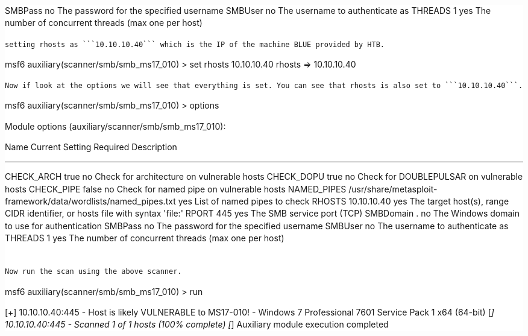    SMBPass                                                                      no        The password for the specified username
   SMBUser                                                                      no        The username to authenticate as
   THREADS      1                                                               yes       The number of concurrent threads (max one per host)

```
setting rhosts as ```10.10.10.40``` which is the IP of the machine BLUE provided by HTB.

```
msf6 auxiliary(scanner/smb/smb_ms17_010) > set rhosts 10.10.10.40
rhosts => 10.10.10.40
```
Now if look at the options we will see that everything is set. You can see that rhosts is also set to ```10.10.10.40```.
```
msf6 auxiliary(scanner/smb/smb_ms17_010) > options

Module options (auxiliary/scanner/smb/smb_ms17_010):

   Name         Current Setting                                                 Required  Description
   ----         ---------------                                                 --------  -----------
   CHECK_ARCH   true                                                            no        Check for architecture on vulnerable hosts
   CHECK_DOPU   true                                                            no        Check for DOUBLEPULSAR on vulnerable hosts
   CHECK_PIPE   false                                                           no        Check for named pipe on vulnerable hosts
   NAMED_PIPES  /usr/share/metasploit-framework/data/wordlists/named_pipes.txt  yes       List of named pipes to check
   RHOSTS       10.10.10.40                                                     yes       The target host(s), range CIDR identifier, or hosts file with syntax 'file:<path>'
   RPORT        445                                                             yes       The SMB service port (TCP)
   SMBDomain    .                                                               no        The Windows domain to use for authentication
   SMBPass                                                                      no        The password for the specified username
   SMBUser                                                                      no        The username to authenticate as
   THREADS      1                                                               yes       The number of concurrent threads (max one per host)

```

Now run the scan using the above scanner.

```
msf6 auxiliary(scanner/smb/smb_ms17_010) > run

[+] 10.10.10.40:445       - Host is likely VULNERABLE to MS17-010! - Windows 7 Professional 7601 Service Pack 1 x64 (64-bit)
[*] 10.10.10.40:445       - Scanned 1 of 1 hosts (100% complete)
[*] Auxiliary module execution completed
